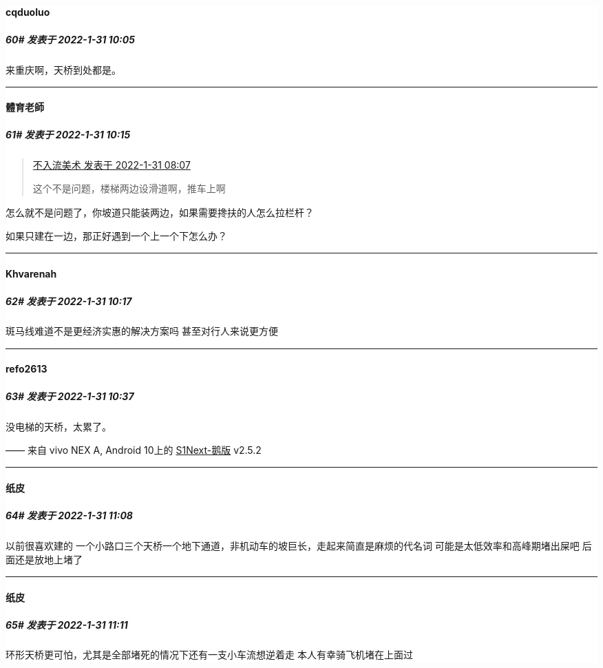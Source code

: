 ####  cqduoluo  
##### 60#       发表于 2022-1-31 10:05

来重庆啊，天桥到处都是。



*****

####  體育老師  
##### 61#       发表于 2022-1-31 10:15

<blockquote><a href="httphttps://bbs.saraba1st.com/2b/forum.php?mod=redirect&amp;goto=findpost&amp;pid=54492479&amp;ptid=2050074" target="_blank">不入流美术 发表于 2022-1-31 08:07</a>

这个不是问题，楼梯两边设滑道啊，推车上啊</blockquote>
怎么就不是问题了，你坡道只能装两边，如果需要搀扶的人怎么拉栏杆？

如果只建在一边，那正好遇到一个上一个下怎么办？

*****

####  Khvarenah  
##### 62#       发表于 2022-1-31 10:17

斑马线难道不是更经济实惠的解决方案吗
甚至对行人来说更方便



*****

####  refo2613  
##### 63#       发表于 2022-1-31 10:37

没电梯的天桥，太累了。

—— 来自 vivo NEX A, Android 10上的 [S1Next-鹅版](https://github.com/ykrank/S1-Next/releases) v2.5.2



*****

####  纸皮  
##### 64#       发表于 2022-1-31 11:08

以前很喜欢建的 一个小路口三个天桥一个地下通道，非机动车的坡巨长，走起来简直是麻烦的代名词
可能是太低效率和高峰期堵出屎吧 后面还是放地上堵了



*****

####  纸皮  
##### 65#       发表于 2022-1-31 11:11

环形天桥更可怕，尤其是全部堵死的情况下还有一支小车流想逆着走
本人有幸骑飞机堵在上面过
